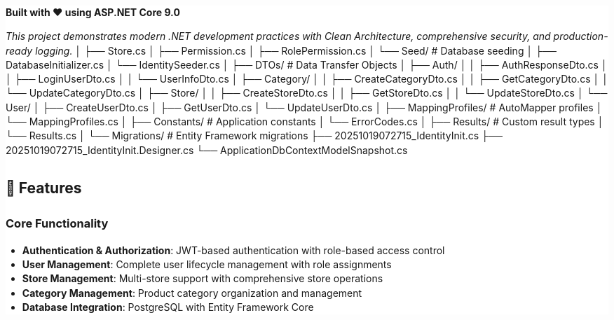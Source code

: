 
**Built with ❤️ using ASP.NET Core 9.0**

*This project demonstrates modern .NET development practices with Clean Architecture, comprehensive security, and production-ready logging.*
        │   ├── Store.cs
        │   ├── Permission.cs
        │   ├── RolePermission.cs
        │   └── Seed/               # Database seeding
        │       ├── DatabaseInitializer.cs
        │       └── IdentitySeeder.cs
        │
        ├── DTOs/                   # Data Transfer Objects
        │   ├── Auth/
        │   │   ├── AuthResponseDto.cs
        │   │   ├── LoginUserDto.cs
        │   │   └── UserInfoDto.cs
        │   ├── Category/
        │   │   ├── CreateCategoryDto.cs
        │   │   ├── GetCategoryDto.cs
        │   │   └── UpdateCategoryDto.cs
        │   ├── Store/
        │   │   ├── CreateStoreDto.cs
        │   │   ├── GetStoreDto.cs
        │   │   └── UpdateStoreDto.cs
        │   └── User/
        │       ├── CreateUserDto.cs
        │       ├── GetUserDto.cs
        │       └── UpdateUserDto.cs
        │
        ├── MappingProfiles/        # AutoMapper profiles
        │   └── MappingProfiles.cs
        │
        ├── Constants/              # Application constants
        │   └── ErrorCodes.cs
        │
        ├── Results/                # Custom result types
        │   └── Results.cs
        │
        └── Migrations/             # Entity Framework migrations
            ├── 20251019072715_IdentityInit.cs
            ├── 20251019072715_IdentityInit.Designer.cs
            └── ApplicationDbContextModelSnapshot.cs

## 🚀 Features

### Core Functionality

- **Authentication & Authorization**: JWT-based authentication with role-based access control
- **User Management**: Complete user lifecycle management with role assignments
- **Store Management**: Multi-store support with comprehensive store operations
- **Category Management**: Product category organization and management
- **Database Integration**: PostgreSQL with Entity Framework Core
